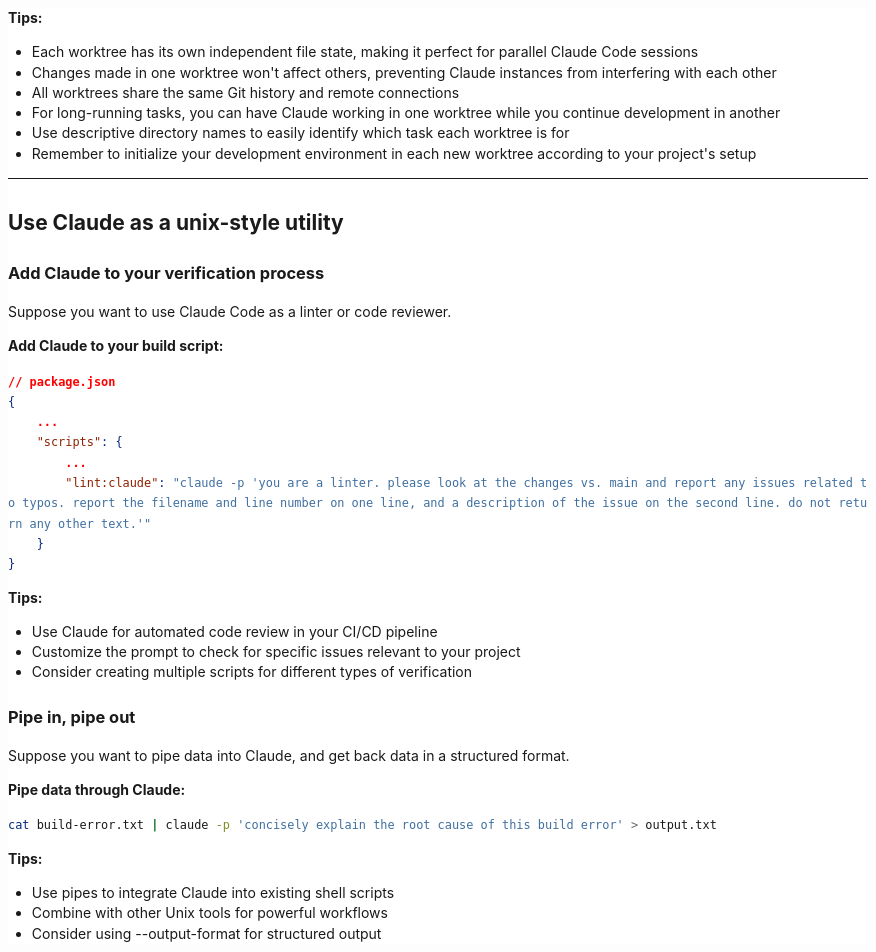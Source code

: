 **Tips:**
- Each worktree has its own independent file state, making it perfect for parallel Claude Code sessions
- Changes made in one worktree won't affect others, preventing Claude instances from interfering with each other
- All worktrees share the same Git history and remote connections
- For long-running tasks, you can have Claude working in one worktree while you continue development in another
- Use descriptive directory names to easily identify which task each worktree is for
- Remember to initialize your development environment in each new worktree according to your project's setup

---

## Use Claude as a unix-style utility

### Add Claude to your verification process

Suppose you want to use Claude Code as a linter or code reviewer.

**Add Claude to your build script:**

```json
// package.json
{
    ...
    "scripts": {
        ...
        "lint:claude": "claude -p 'you are a linter. please look at the changes vs. main and report any issues related to typos. report the filename and line number on one line, and a description of the issue on the second line. do not return any other text.'"
    }
}
```

**Tips:**
- Use Claude for automated code review in your CI/CD pipeline
- Customize the prompt to check for specific issues relevant to your project
- Consider creating multiple scripts for different types of verification

### Pipe in, pipe out

Suppose you want to pipe data into Claude, and get back data in a structured format.

**Pipe data through Claude:**

```bash
cat build-error.txt | claude -p 'concisely explain the root cause of this build error' > output.txt
```

**Tips:**
- Use pipes to integrate Claude into existing shell scripts
- Combine with other Unix tools for powerful workflows
- Consider using --output-format for structured output
